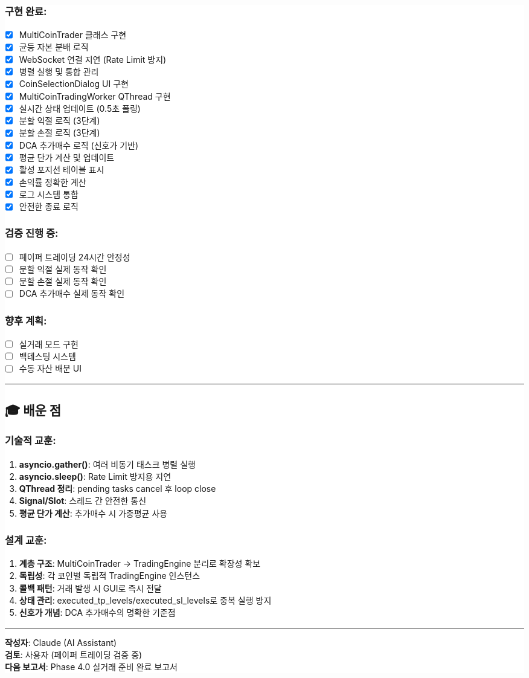 ### 구현 완료:
- [x] MultiCoinTrader 클래스 구현
- [x] 균등 자본 분배 로직
- [x] WebSocket 연결 지연 (Rate Limit 방지)
- [x] 병렬 실행 및 통합 관리
- [x] CoinSelectionDialog UI 구현
- [x] MultiCoinTradingWorker QThread 구현
- [x] 실시간 상태 업데이트 (0.5초 폴링)
- [x] 분할 익절 로직 (3단계)
- [x] 분할 손절 로직 (3단계)
- [x] DCA 추가매수 로직 (신호가 기반)
- [x] 평균 단가 계산 및 업데이트
- [x] 활성 포지션 테이블 표시
- [x] 손익률 정확한 계산
- [x] 로그 시스템 통합
- [x] 안전한 종료 로직

### 검증 진행 중:
- [ ] 페이퍼 트레이딩 24시간 안정성
- [ ] 분할 익절 실제 동작 확인
- [ ] 분할 손절 실제 동작 확인
- [ ] DCA 추가매수 실제 동작 확인

### 향후 계획:
- [ ] 실거래 모드 구현
- [ ] 백테스팅 시스템
- [ ] 수동 자산 배분 UI

---

## 🎓 배운 점

### 기술적 교훈:
1. **asyncio.gather()**: 여러 비동기 태스크 병렬 실행
2. **asyncio.sleep()**: Rate Limit 방지용 지연
3. **QThread 정리**: pending tasks cancel 후 loop close
4. **Signal/Slot**: 스레드 간 안전한 통신
5. **평균 단가 계산**: 추가매수 시 가중평균 사용

### 설계 교훈:
1. **계층 구조**: MultiCoinTrader → TradingEngine 분리로 확장성 확보
2. **독립성**: 각 코인별 독립적 TradingEngine 인스턴스
3. **콜백 패턴**: 거래 발생 시 GUI로 즉시 전달
4. **상태 관리**: executed_tp_levels/executed_sl_levels로 중복 실행 방지
5. **신호가 개념**: DCA 추가매수의 명확한 기준점

---

**작성자**: Claude (AI Assistant)  
**검토**: 사용자 (페이퍼 트레이딩 검증 중)  
**다음 보고서**: Phase 4.0 실거래 준비 완료 보고서
